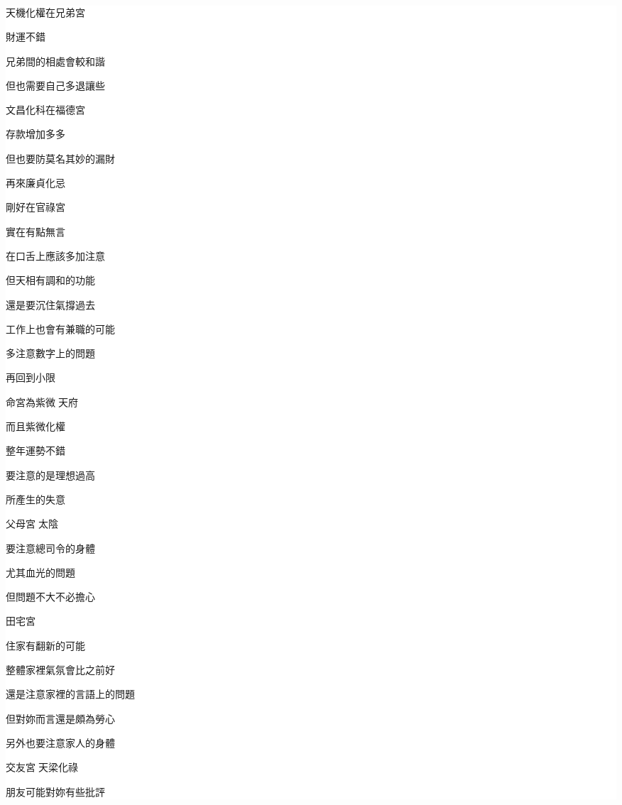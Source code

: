 天機化權在兄弟宮

財運不錯

兄弟間的相處會較和諧

但也需要自己多退讓些

文昌化科在福德宮

存款增加多多

但也要防莫名其妙的漏財

再來廉貞化忌

剛好在官祿宮

實在有點無言

在口舌上應該多加注意

但天相有調和的功能

還是要沉住氣撐過去

工作上也會有兼職的可能

多注意數字上的問題

再回到小限

命宮為紫微 天府

而且紫微化權

整年運勢不錯

要注意的是理想過高

所產生的失意

父母宮 太陰

要注意總司令的身體

尤其血光的問題

但問題不大不必擔心

田宅宮

住家有翻新的可能

整體家裡氣氛會比之前好

還是注意家裡的言語上的問題

但對妳而言還是頗為勞心

另外也要注意家人的身體

交友宮 天梁化祿

朋友可能對妳有些批評

